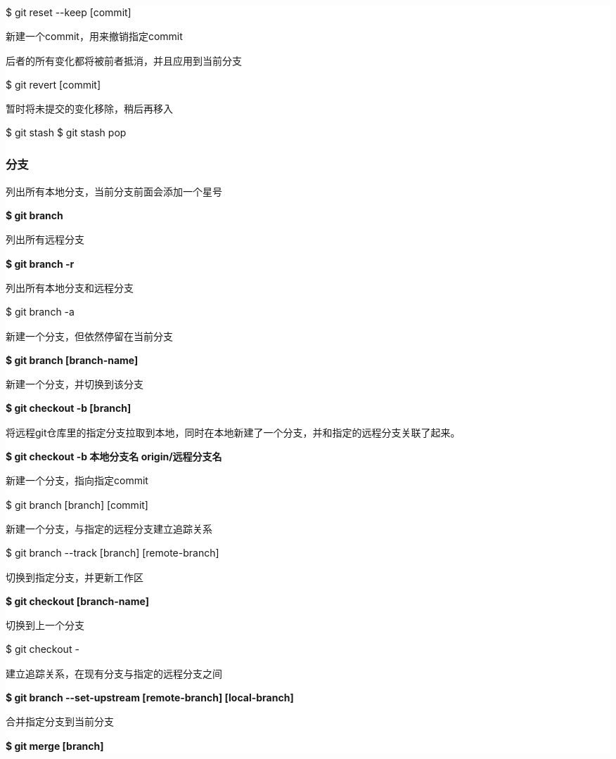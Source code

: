 $ git reset --keep [commit]

新建一个commit，用来撤销指定commit

后者的所有变化都将被前者抵消，并且应用到当前分支

$ git revert [commit]

暂时将未提交的变化移除，稍后再移入

$ git stash
$ git stash pop



### 分支

列出所有本地分支，当前分支前面会添加一个星号

**$ git branch**

列出所有远程分支

**$ git branch -r**

列出所有本地分支和远程分支

$ git branch -a

新建一个分支，但依然停留在当前分支

**$ git branch [branch-name]**

新建一个分支，并切换到该分支

**$ git checkout -b [branch]**

将远程git仓库里的指定分支拉取到本地，同时在本地新建了一个分支，并和指定的远程分支关联了起来。

**$ git checkout -b 本地分支名 origin/远程分支名**

新建一个分支，指向指定commit

$ git branch [branch] [commit]

新建一个分支，与指定的远程分支建立追踪关系

$ git branch --track [branch] [remote-branch]

切换到指定分支，并更新工作区

**$ git checkout [branch-name]**

切换到上一个分支

$ git checkout -

建立追踪关系，在现有分支与指定的远程分支之间

**$ git branch --set-upstream [remote-branch] [local-branch]**

合并指定分支到当前分支

**$ git merge [branch]**
